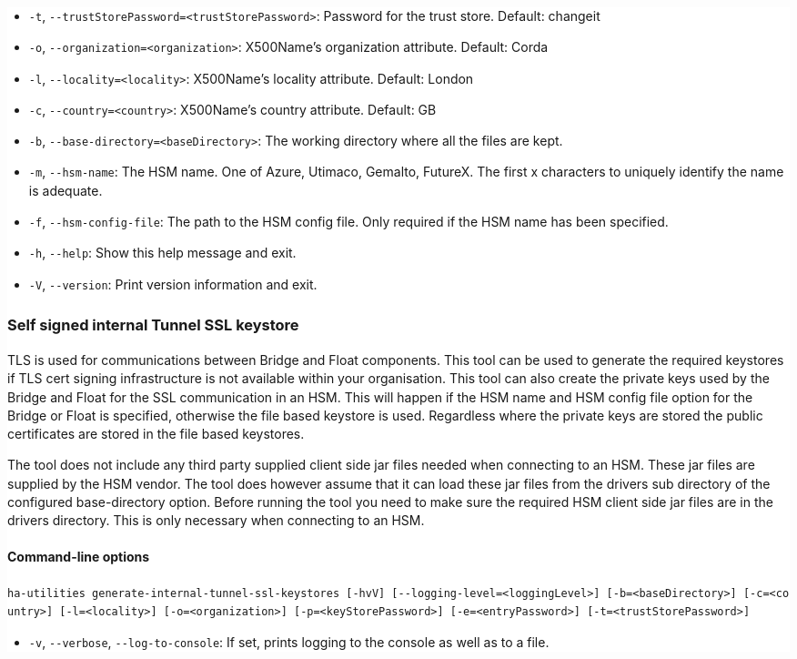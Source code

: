 * `-t`, `--trustStorePassword=<trustStorePassword>`: Password for the trust store. Default: changeit


* `-o`, `--organization=<organization>`: X500Name’s organization attribute. Default: Corda


* `-l`, `--locality=<locality>`: X500Name’s locality attribute. Default: London


* `-c`, `--country=<country>`: X500Name’s country attribute. Default: GB


* `-b`, `--base-directory=<baseDirectory>`: The working directory where all the files are kept.


* `-m`, `--hsm-name`: The HSM name. One of Azure, Utimaco, Gemalto, FutureX. The first x characters to uniquely identify the name is adequate.


* `-f`, `--hsm-config-file`: The path to the HSM config file. Only required if the HSM name has been specified.


* `-h`, `--help`: Show this help message and exit.


* `-V`, `--version`: Print version information and exit.



### Self signed internal Tunnel SSL keystore

TLS is used for communications between Bridge and Float components. This tool can be used to generate the required keystores if TLS cert signing infrastructure is not available within your organisation.
                    This tool can also create the private keys used by the Bridge and Float for the SSL communication in an HSM.
                    This will happen if the HSM name and HSM config file option for the Bridge or Float is specified, otherwise the file based keystore is used.
                    Regardless where the private keys are stored the public certificates are stored in the file based keystores.

The tool does not include any third party supplied client side jar files needed when connecting to an HSM. These jar files are supplied by the HSM vendor. The tool does however assume that it can load
                    these jar files from the drivers sub directory of the configured base-directory option. Before running the tool you need to make sure the required HSM client side jar files are in the drivers directory.
                    This is only necessary when connecting to an HSM.


#### Command-line options

```shell
ha-utilities generate-internal-tunnel-ssl-keystores [-hvV] [--logging-level=<loggingLevel>] [-b=<baseDirectory>] [-c=<country>] [-l=<locality>] [-o=<organization>] [-p=<keyStorePassword>] [-e=<entryPassword>] [-t=<trustStorePassword>]
```

* `-v`, `--verbose`, `--log-to-console`: If set, prints logging to the console as well as to a file.
